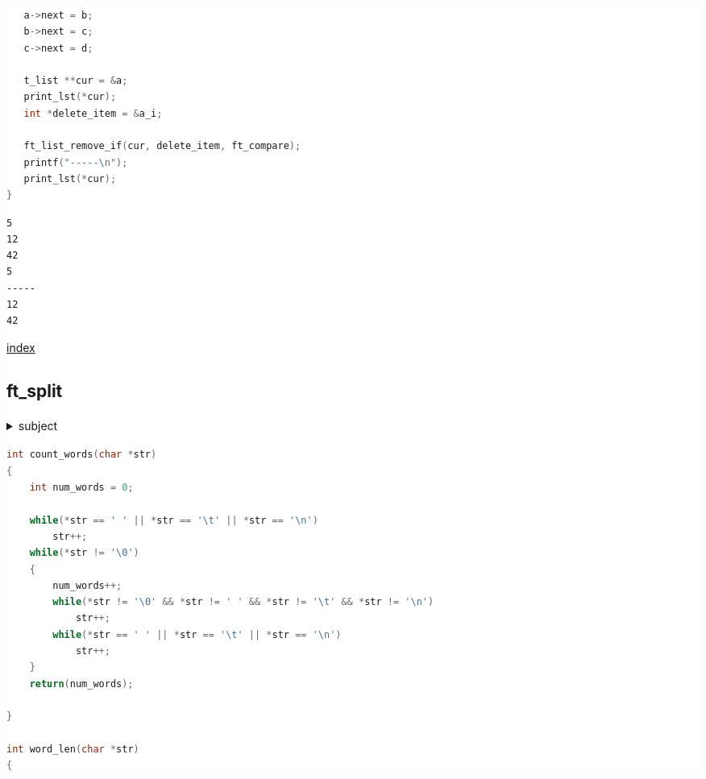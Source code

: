 ```c
   a->next = b;
   b->next = c;
   c->next = d;

   t_list **cur = &a;
   print_lst(*cur);
   int *delete_item = &a_i;

   ft_list_remove_if(cur, delete_item, ft_compare);
   printf("-----\n");
   print_lst(*cur);
}
```
	5
	12
	42
	5
	-----
	12
	42

[index](#index)

## ft_split

<details><summary>subject</summary></details>

```c
int count_words(char *str)
{
    int num_words = 0;

    while(*str == ' ' || *str == '\t' || *str == '\n')
        str++;
    while(*str != '\0')
    {
        num_words++;
        while(*str != '\0' && *str != ' ' && *str != '\t' && *str != '\n')
            str++;
        while(*str == ' ' || *str == '\t' || *str == '\n')
            str++;
    }
    return(num_words);

}

int word_len(char *str)
{
```